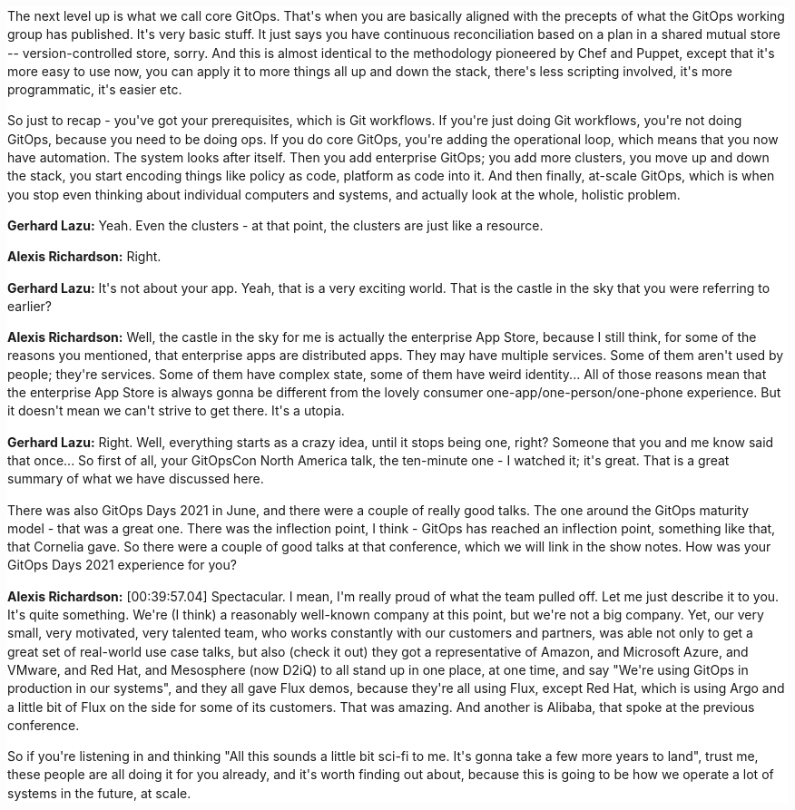 The next level up is what we call core GitOps. That's when you are basically aligned with the precepts of what the GitOps working group has published. It's very basic stuff. It just says you have continuous reconciliation based on a plan in a shared mutual store -- version-controlled store, sorry. And this is almost identical to the methodology pioneered by Chef and Puppet, except that it's more easy to use now, you can apply it to more things all up and down the stack, there's less scripting involved, it's more programmatic, it's easier etc.

So just to recap - you've got your prerequisites, which is Git workflows. If you're just doing Git workflows, you're not doing GitOps, because you need to be doing ops. If you do core GitOps, you're adding the operational loop, which means that you now have automation. The system looks after itself. Then you add enterprise GitOps; you add more clusters, you move up and down the stack, you start encoding things like policy as code, platform as code into it. And then finally, at-scale GitOps, which is when you stop even thinking about individual computers and systems, and actually look at the whole, holistic problem.

**Gerhard Lazu:** Yeah. Even the clusters - at that point, the clusters are just like a resource.

**Alexis Richardson:** Right.

**Gerhard Lazu:** It's not about your app. Yeah, that is a very exciting world. That is the castle in the sky that you were referring to earlier?

**Alexis Richardson:** Well, the castle in the sky for me is actually the enterprise App Store, because I still think, for some of the reasons you mentioned, that enterprise apps are distributed apps. They may have multiple services. Some of them aren't used by people; they're services. Some of them have complex state, some of them have weird identity... All of those reasons mean that the enterprise App Store is always gonna be different from the lovely consumer one-app/one-person/one-phone experience. But it doesn't mean we can't strive to get there. It's a utopia.

**Gerhard Lazu:** Right. Well, everything starts as a crazy idea, until it stops being one, right? Someone that you and me know said that once... So first of all, your GitOpsCon North America talk, the ten-minute one - I watched it; it's great. That is a great summary of what we have discussed here.

There was also GitOps Days 2021 in June, and there were a couple of really good talks. The one around the GitOps maturity model - that was a great one. There was the inflection point, I think - GitOps has reached an inflection point, something like that, that Cornelia gave. So there were a couple of good talks at that conference, which we will link in the show notes. How was your GitOps Days 2021 experience for you?

**Alexis Richardson:** \[00:39:57.04\] Spectacular. I mean, I'm really proud of what the team pulled off. Let me just describe it to you. It's quite something. We're (I think) a reasonably well-known company at this point, but we're not a big company. Yet, our very small, very motivated, very talented team, who works constantly with our customers and partners, was able not only to get a great set of real-world use case talks, but also (check it out) they got a representative of Amazon, and Microsoft Azure, and VMware, and Red Hat, and Mesosphere (now D2iQ) to all stand up in one place, at one time, and say "We're using GitOps in production in our systems", and they all gave Flux demos, because they're all using Flux, except Red Hat, which is using Argo and a little bit of Flux on the side for some of its customers. That was amazing. And another is Alibaba, that spoke at the previous conference.

So if you're listening in and thinking "All this sounds a little bit sci-fi to me. It's gonna take a few more years to land", trust me, these people are all doing it for you already, and it's worth finding out about, because this is going to be how we operate a lot of systems in the future, at scale.
